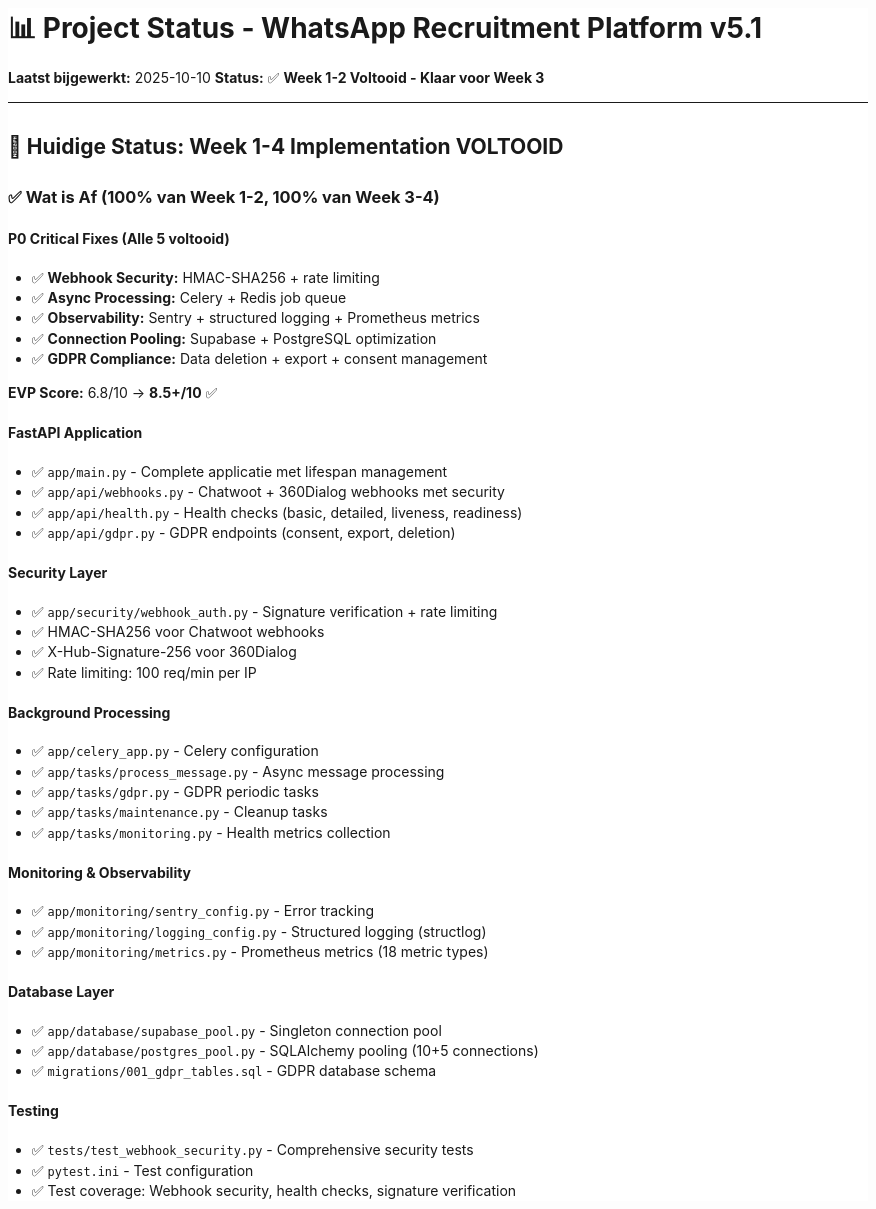 # 📊 Project Status - WhatsApp Recruitment Platform v5.1

**Laatst bijgewerkt:** 2025-10-10
**Status:** ✅ **Week 1-2 Voltooid - Klaar voor Week 3**

---

## 🎯 Huidige Status: Week 1-4 Implementation VOLTOOID

### ✅ Wat is Af (100% van Week 1-2, 100% van Week 3-4)

#### **P0 Critical Fixes (Alle 5 voltooid)**
- ✅ **Webhook Security:** HMAC-SHA256 + rate limiting
- ✅ **Async Processing:** Celery + Redis job queue
- ✅ **Observability:** Sentry + structured logging + Prometheus metrics
- ✅ **Connection Pooling:** Supabase + PostgreSQL optimization
- ✅ **GDPR Compliance:** Data deletion + export + consent management

**EVP Score:** 6.8/10 → **8.5+/10** ✅

#### **FastAPI Application**
- ✅ `app/main.py` - Complete applicatie met lifespan management
- ✅ `app/api/webhooks.py` - Chatwoot + 360Dialog webhooks met security
- ✅ `app/api/health.py` - Health checks (basic, detailed, liveness, readiness)
- ✅ `app/api/gdpr.py` - GDPR endpoints (consent, export, deletion)

#### **Security Layer**
- ✅ `app/security/webhook_auth.py` - Signature verification + rate limiting
- ✅ HMAC-SHA256 voor Chatwoot webhooks
- ✅ X-Hub-Signature-256 voor 360Dialog
- ✅ Rate limiting: 100 req/min per IP

#### **Background Processing**
- ✅ `app/celery_app.py` - Celery configuration
- ✅ `app/tasks/process_message.py` - Async message processing
- ✅ `app/tasks/gdpr.py` - GDPR periodic tasks
- ✅ `app/tasks/maintenance.py` - Cleanup tasks
- ✅ `app/tasks/monitoring.py` - Health metrics collection

#### **Monitoring & Observability**
- ✅ `app/monitoring/sentry_config.py` - Error tracking
- ✅ `app/monitoring/logging_config.py` - Structured logging (structlog)
- ✅ `app/monitoring/metrics.py` - Prometheus metrics (18 metric types)

#### **Database Layer**
- ✅ `app/database/supabase_pool.py` - Singleton connection pool
- ✅ `app/database/postgres_pool.py` - SQLAlchemy pooling (10+5 connections)
- ✅ `migrations/001_gdpr_tables.sql` - GDPR database schema

#### **Testing**
- ✅ `tests/test_webhook_security.py` - Comprehensive security tests
- ✅ `pytest.ini` - Test configuration
- ✅ Test coverage: Webhook security, health checks, signature verification
